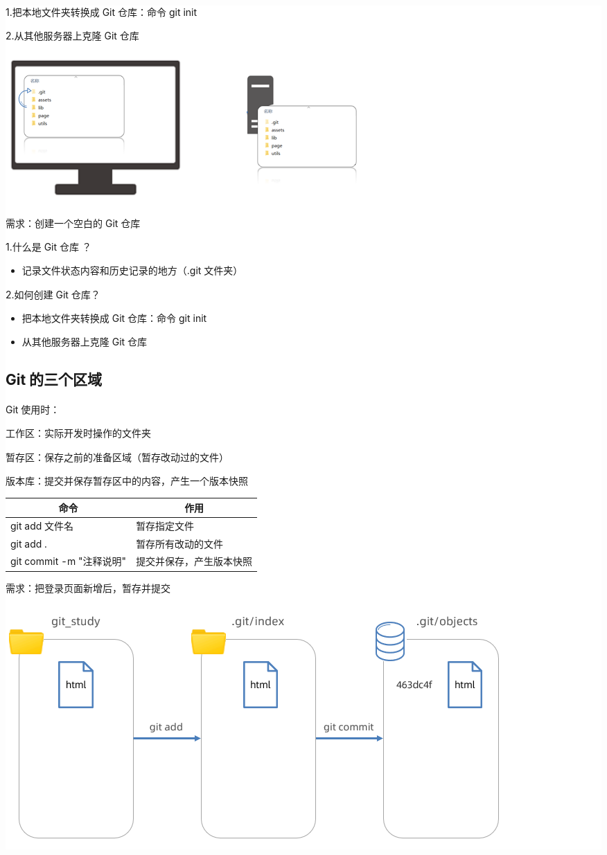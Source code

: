 1.把本地文件夹转换成 Git 仓库：命令 git init

2.从其他服务器上克隆 Git 仓库

![image-20230529122712090](assert/image-20230529122712090.png)

需求：创建一个空白的 Git 仓库

1.什么是 Git 仓库 ？

- 记录文件状态内容和历史记录的地方（.git 文件夹）


2.如何创建 Git 仓库？

- 把本地文件夹转换成 Git 仓库：命令 git init


- 从其他服务器上克隆 Git 仓库

## Git 的三个区域

Git 使用时：

工作区：实际开发时操作的文件夹

暂存区：保存之前的准备区域（暂存改动过的文件）

版本库：提交并保存暂存区中的内容，产生一个版本快照

| **命令**                 | **作用**                 |
| ------------------------ | ------------------------ |
| git add 文件名           | 暂存指定文件             |
| git add .                | 暂存所有改动的文件       |
| git commit -m "注释说明" | 提交并保存，产生版本快照 |

需求：把登录页面新增后，暂存并提交

![image-20230529122806613](assert/image-20230529122806613.png)